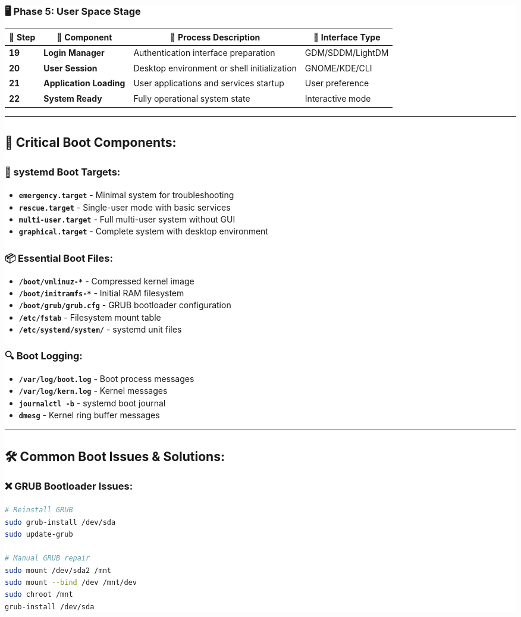 ### 🖥️ Phase 5: User Space Stage

| 🔢 Step | 🎯 Component | 📝 Process Description | 🎨 Interface Type |
|---------|--------------|------------------------|-------------------|
| **19** | **Login Manager** | Authentication interface preparation | GDM/SDDM/LightDM |
| **20** | **User Session** | Desktop environment or shell initialization | GNOME/KDE/CLI |
| **21** | **Application Loading** | User applications and services startup | User preference |
| **22** | **System Ready** | Fully operational system state | Interactive mode |

---

## 🔧 Critical Boot Components:

### 🎯 systemd Boot Targets:
- **`emergency.target`** - Minimal system for troubleshooting
- **`rescue.target`** - Single-user mode with basic services
- **`multi-user.target`** - Full multi-user system without GUI
- **`graphical.target`** - Complete system with desktop environment

### 📦 Essential Boot Files:
- **`/boot/vmlinuz-*`** - Compressed kernel image
- **`/boot/initramfs-*`** - Initial RAM filesystem
- **`/boot/grub/grub.cfg`** - GRUB bootloader configuration
- **`/etc/fstab`** - Filesystem mount table
- **`/etc/systemd/system/`** - systemd unit files

### 🔍 Boot Logging:
- **`/var/log/boot.log`** - Boot process messages
- **`/var/log/kern.log`** - Kernel messages
- **`journalctl -b`** - systemd boot journal
- **`dmesg`** - Kernel ring buffer messages

---

## 🛠️ Common Boot Issues & Solutions:

### ❌ GRUB Bootloader Issues:
```bash
# Reinstall GRUB
sudo grub-install /dev/sda
sudo update-grub

# Manual GRUB repair
sudo mount /dev/sda2 /mnt
sudo mount --bind /dev /mnt/dev
sudo chroot /mnt
grub-install /dev/sda
```
